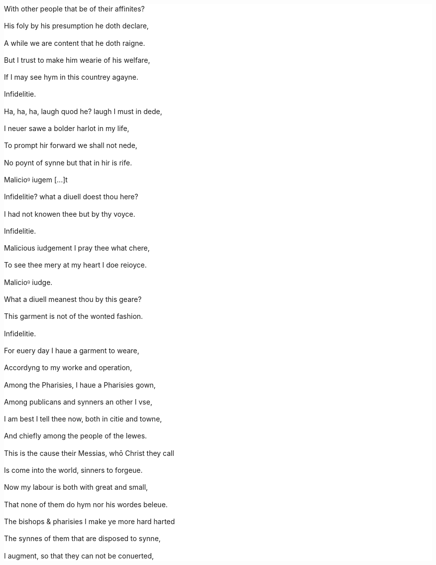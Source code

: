 With other people that be of their affinites?

His foly by his presumption he doth declare,

A while we are content that he doth raigne.

But I trust to make him wearie of his welfare,

If I may see hym in this countrey agayne.

Infide­litie.

Ha, ha, ha, laugh quod he? laugh I must in dede,

I neuer sawe a bolder harlot in my life,

To prompt hir forward we shall not nede,

No poynt of synne but that in hir is rife.

Malicioꝰ iugem [...]t

Infidelitie? what a diuell doest thou here?

I had not knowen thee but by thy voyce.

Infide­litie.

Malicious iudgement I pray thee what chere,

To see thee mery at my heart I doe reioyce.

Malicioꝰ iudge.

What a diuell meanest thou by this geare?

This garment is not of the wonted fashion.

Infide­litie.

For euery day I haue a garment to weare,

Accordyng to my worke and operation,

Among the Pharisies, I haue a Pharisies gown,

Among publicans and synners an other I vse,

I am best I tell thee now, both in citie and towne,

And chiefly among the people of the Iewes.

This is the cause their Messias, whō Christ they call

Is come into the world, sinners to forgeue.

Now my labour is both with great and small,

That none of them do hym nor his wordes beleue.

The bishops & pharisies I make ye more hard harted

The synnes of them that are disposed to synne,

I augment, so that they can not be conuerted,
